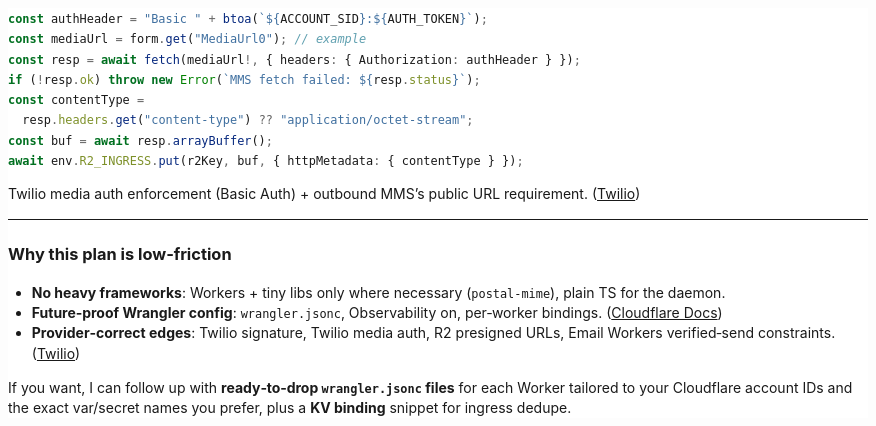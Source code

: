 ```ts
const authHeader = "Basic " + btoa(`${ACCOUNT_SID}:${AUTH_TOKEN}`);
const mediaUrl = form.get("MediaUrl0"); // example
const resp = await fetch(mediaUrl!, { headers: { Authorization: authHeader } });
if (!resp.ok) throw new Error(`MMS fetch failed: ${resp.status}`);
const contentType =
  resp.headers.get("content-type") ?? "application/octet-stream";
const buf = await resp.arrayBuffer();
await env.R2_INGRESS.put(r2Key, buf, { httpMetadata: { contentType } });
```

Twilio media auth enforcement (Basic Auth) + outbound MMS’s public URL requirement. ([Twilio][9])

---

### Why this plan is low‑friction

- **No heavy frameworks**: Workers + tiny libs only where necessary (`postal-mime`), plain TS for the daemon.
- **Future‑proof Wrangler config**: `wrangler.jsonc`, Observability on, per‑worker bindings. ([Cloudflare Docs][1])
- **Provider‑correct edges**: Twilio signature, Twilio media auth, R2 presigned URLs, Email Workers verified‑send constraints. ([Twilio][7])

If you want, I can follow up with **ready‑to‑drop `wrangler.jsonc` files** for each Worker tailored to your Cloudflare account IDs and the exact var/secret names you prefer, plus a **KV binding** snippet for ingress dedupe.

[1]: https://developers.cloudflare.com/workers/wrangler/configuration/?utm_source=chatgpt.com "Configuration - Wrangler · Cloudflare Workers docs"
[2]: https://developers.cloudflare.com/queues/configuration/pull-consumers/?utm_source=chatgpt.com "Cloudflare Queues - Pull consumers"
[3]: https://developers.cloudflare.com/email-routing/email-workers/local-development/?utm_source=chatgpt.com "Local Development - Email Routing"
[4]: https://developers.cloudflare.com/workers/wrangler/commands/?utm_source=chatgpt.com "Commands - Wrangler · Cloudflare Workers docs"
[5]: https://developers.cloudflare.com/queues/get-started/?utm_source=chatgpt.com "Getting started · Cloudflare Queues docs"
[6]: https://developers.cloudflare.com/email-routing/email-workers/?utm_source=chatgpt.com "Email Workers · Cloudflare Email Routing docs"
[7]: https://www.twilio.com/docs/usage/webhooks/webhooks-security?utm_source=chatgpt.com "Webhooks Security"
[8]: https://developers.cloudflare.com/workers/configuration/secrets/?utm_source=chatgpt.com "Secrets - Workers"
[9]: https://www.twilio.com/en-us/changelog/upcoming-security-changes-enforcing-http-authentication-for-media?utm_source=chatgpt.com "Enforcing HTTP Basic Authentication for Voice and Messaging Media"
[10]: https://developers.cloudflare.com/email-routing/email-workers/send-email-workers/?utm_source=chatgpt.com "Send emails from Workers"
[11]: https://developers.cloudflare.com/workers/observability/logs/workers-logs/?utm_source=chatgpt.com "Workers Logs - Cloudflare Docs"
[12]: https://developers.cloudflare.com/r2/api/workers/workers-api-reference/?utm_source=chatgpt.com "Workers API reference - R2"
[13]: https://developers.cloudflare.com/email-routing/email-workers/runtime-api/?utm_source=chatgpt.com "Runtime API - Email Routing"
[14]: https://developers.cloudflare.com/queues/configuration/javascript-apis/?utm_source=chatgpt.com "JavaScript APIs - Queues"
[15]: https://nodejs.org/api/typescript.html?utm_source=chatgpt.com "Modules: TypeScript | Node.js v24.8.0 Documentation"
[16]: https://developers.cloudflare.com/r2/api/s3/presigned-urls/?utm_source=chatgpt.com "Presigned URLs · Cloudflare R2 docs"
[17]: https://developers.cloudflare.com/kv/concepts/kv-namespaces/?utm_source=chatgpt.com "KV namespaces"
